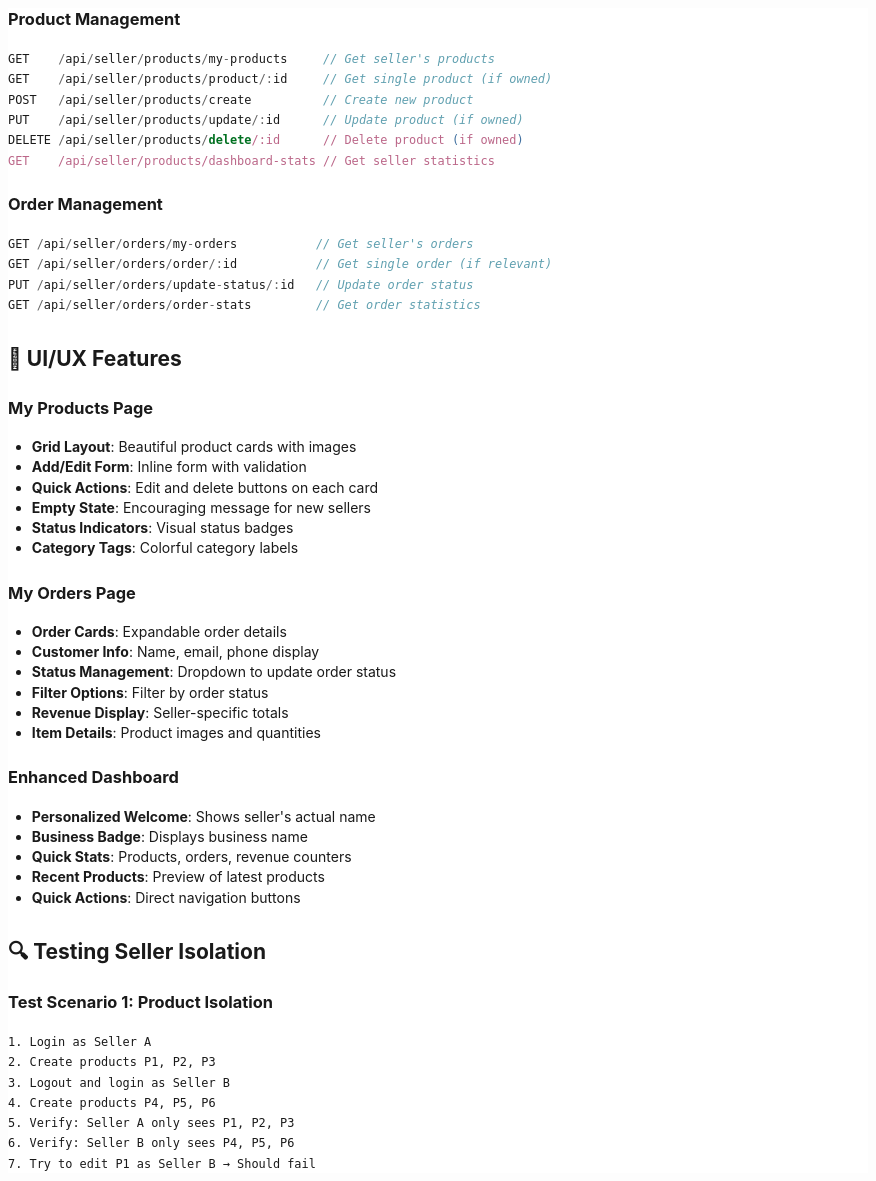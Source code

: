 ### **Product Management**
```javascript
GET    /api/seller/products/my-products     // Get seller's products
GET    /api/seller/products/product/:id     // Get single product (if owned)
POST   /api/seller/products/create          // Create new product
PUT    /api/seller/products/update/:id      // Update product (if owned)
DELETE /api/seller/products/delete/:id      // Delete product (if owned)
GET    /api/seller/products/dashboard-stats // Get seller statistics
```

### **Order Management**
```javascript
GET /api/seller/orders/my-orders           // Get seller's orders
GET /api/seller/orders/order/:id           // Get single order (if relevant)
PUT /api/seller/orders/update-status/:id   // Update order status
GET /api/seller/orders/order-stats         // Get order statistics
```

## 🎨 UI/UX Features

### **My Products Page**
- **Grid Layout**: Beautiful product cards with images
- **Add/Edit Form**: Inline form with validation
- **Quick Actions**: Edit and delete buttons on each card
- **Empty State**: Encouraging message for new sellers
- **Status Indicators**: Visual status badges
- **Category Tags**: Colorful category labels

### **My Orders Page**
- **Order Cards**: Expandable order details
- **Customer Info**: Name, email, phone display
- **Status Management**: Dropdown to update order status
- **Filter Options**: Filter by order status
- **Revenue Display**: Seller-specific totals
- **Item Details**: Product images and quantities

### **Enhanced Dashboard**
- **Personalized Welcome**: Shows seller's actual name
- **Business Badge**: Displays business name
- **Quick Stats**: Products, orders, revenue counters
- **Recent Products**: Preview of latest products
- **Quick Actions**: Direct navigation buttons

## 🔍 Testing Seller Isolation

### **Test Scenario 1: Product Isolation**
```bash
1. Login as Seller A
2. Create products P1, P2, P3
3. Logout and login as Seller B  
4. Create products P4, P5, P6
5. Verify: Seller A only sees P1, P2, P3
6. Verify: Seller B only sees P4, P5, P6
7. Try to edit P1 as Seller B → Should fail
```

